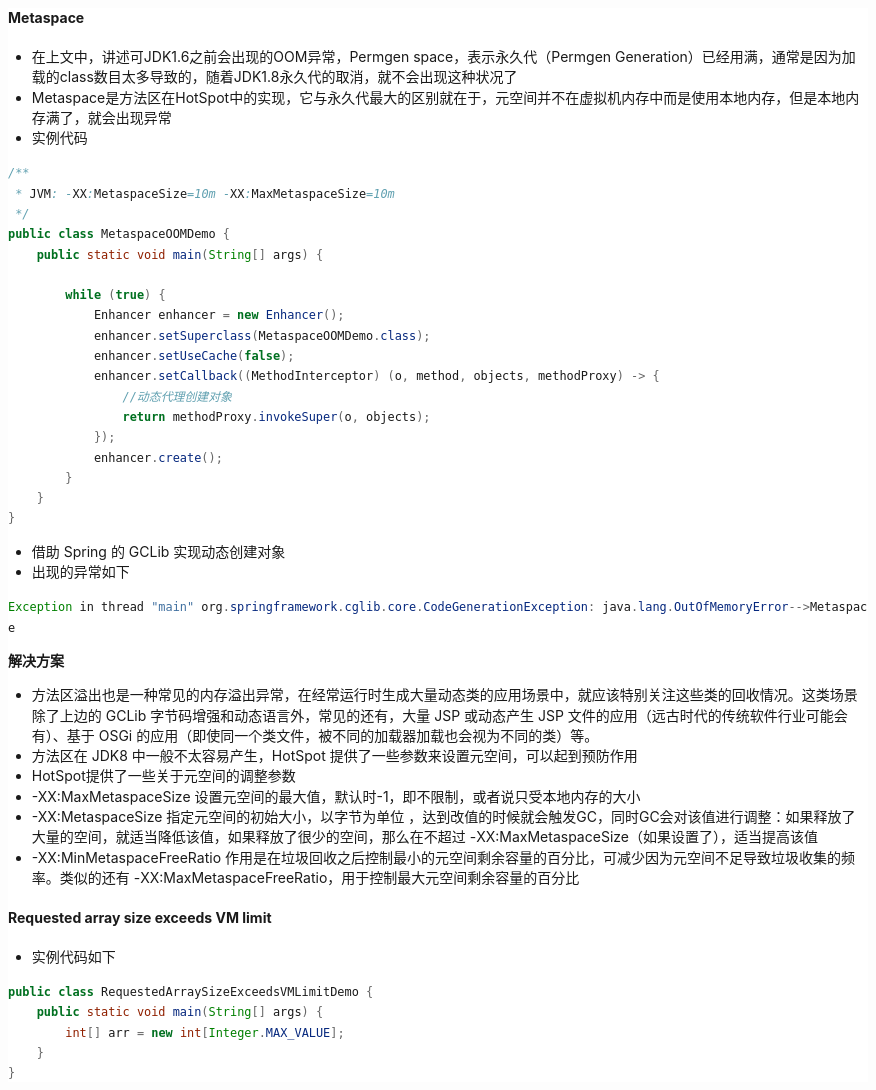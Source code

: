 #### Metaspace

- 在上文中，讲述可JDK1.6之前会出现的OOM异常，Permgen space，表示永久代（Permgen Generation）已经用满，通常是因为加载的class数目太多导致的，随着JDK1.8永久代的取消，就不会出现这种状况了
- Metaspace是方法区在HotSpot中的实现，它与永久代最大的区别就在于，元空间并不在虚拟机内存中而是使用本地内存，但是本地内存满了，就会出现异常
- 实例代码

```java
/**
 * JVM: -XX:MetaspaceSize=10m -XX:MaxMetaspaceSize=10m
 */
public class MetaspaceOOMDemo {
    public static void main(String[] args) {

        while (true) {
            Enhancer enhancer = new Enhancer();
            enhancer.setSuperclass(MetaspaceOOMDemo.class);
            enhancer.setUseCache(false);
            enhancer.setCallback((MethodInterceptor) (o, method, objects, methodProxy) -> {
                //动态代理创建对象
                return methodProxy.invokeSuper(o, objects);
            });
            enhancer.create();
        }
    }
}

```

-  借助 Spring 的 GCLib 实现动态创建对象 
- 出现的异常如下

```java
Exception in thread "main" org.springframework.cglib.core.CodeGenerationException: java.lang.OutOfMemoryError-->Metaspace
```

**解决方案**

- 方法区溢出也是一种常见的内存溢出异常，在经常运行时生成大量动态类的应用场景中，就应该特别关注这些类的回收情况。这类场景除了上边的 GCLib 字节码增强和动态语言外，常见的还有，大量 JSP 或动态产生 JSP  文件的应用（远古时代的传统软件行业可能会有）、基于 OSGi 的应用（即使同一个类文件，被不同的加载器加载也会视为不同的类）等。
- 方法区在 JDK8 中一般不太容易产生，HotSpot 提供了一些参数来设置元空间，可以起到预防作用
-  HotSpot提供了一些关于元空间的调整参数
  - -XX:MaxMetaspaceSize 设置元空间的最大值，默认时-1，即不限制，或者说只受本地内存的大小
  - -XX:MetaspaceSize 指定元空间的初始大小，以字节为单位 ，达到改值的时候就会触发GC，同时GC会对该值进行调整：如果释放了大量的空间，就适当降低该值，如果释放了很少的空间，那么在不超过 -XX:MaxMetaspaceSize（如果设置了），适当提高该值
  - -XX:MinMetaspaceFreeRatio 作用是在垃圾回收之后控制最小的元空间剩余容量的百分比，可减少因为元空间不足导致垃圾收集的频率。类似的还有 -XX:MaxMetaspaceFreeRatio，用于控制最大元空间剩余容量的百分比

#### Requested array size exceeds VM limit

- 实例代码如下

```java
public class RequestedArraySizeExceedsVMLimitDemo {
    public static void main(String[] args) {
        int[] arr = new int[Integer.MAX_VALUE];
    }
}

```

